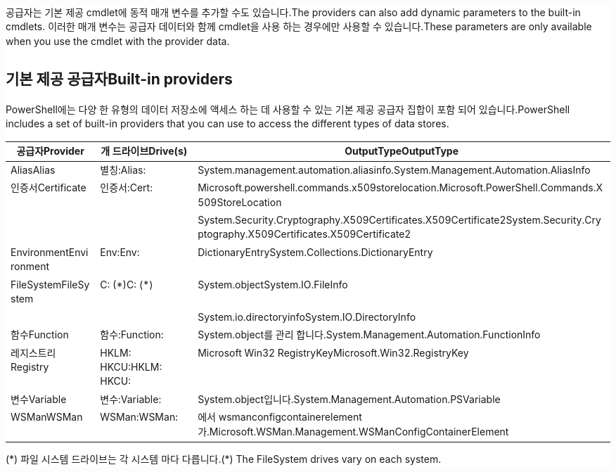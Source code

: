 <span data-ttu-id="61fde-114">공급자는 기본 제공 cmdlet에 동적 매개 변수를 추가할 수도 있습니다.</span><span class="sxs-lookup"><span data-stu-id="61fde-114">The providers can also add dynamic parameters to the built-in cmdlets.</span></span> <span data-ttu-id="61fde-115">이러한 매개 변수는 공급자 데이터와 함께 cmdlet을 사용 하는 경우에만 사용할 수 있습니다.</span><span class="sxs-lookup"><span data-stu-id="61fde-115">These parameters are only available when you use the cmdlet with the provider data.</span></span>

## <a name="built-in-providers"></a><span data-ttu-id="61fde-116">기본 제공 공급자</span><span class="sxs-lookup"><span data-stu-id="61fde-116">Built-in providers</span></span>

<span data-ttu-id="61fde-117">PowerShell에는 다양 한 유형의 데이터 저장소에 액세스 하는 데 사용할 수 있는 기본 제공 공급자 집합이 포함 되어 있습니다.</span><span class="sxs-lookup"><span data-stu-id="61fde-117">PowerShell includes a set of built-in providers that you can use to access the different types of data stores.</span></span>

| <span data-ttu-id="61fde-118">공급자</span><span class="sxs-lookup"><span data-stu-id="61fde-118">Provider</span></span>   |   <span data-ttu-id="61fde-119">개 드라이브</span><span class="sxs-lookup"><span data-stu-id="61fde-119">Drive(s)</span></span>  |<span data-ttu-id="61fde-120">OutputType</span><span class="sxs-lookup"><span data-stu-id="61fde-120">OutputType</span></span>                                                    |
|----------- |------------ |--------------------------------------------------------------|
|<span data-ttu-id="61fde-121">Alias</span><span class="sxs-lookup"><span data-stu-id="61fde-121">Alias</span></span>       |<span data-ttu-id="61fde-122">별칭:</span><span class="sxs-lookup"><span data-stu-id="61fde-122">Alias:</span></span>       |<span data-ttu-id="61fde-123">System.management.automation.aliasinfo.</span><span class="sxs-lookup"><span data-stu-id="61fde-123">System.Management.Automation.AliasInfo</span></span>                        |
|<span data-ttu-id="61fde-124">인증서</span><span class="sxs-lookup"><span data-stu-id="61fde-124">Certificate</span></span> |<span data-ttu-id="61fde-125">인증서:</span><span class="sxs-lookup"><span data-stu-id="61fde-125">Cert:</span></span>        |<span data-ttu-id="61fde-126">Microsoft.powershell.commands.x509storelocation.</span><span class="sxs-lookup"><span data-stu-id="61fde-126">Microsoft.PowerShell.Commands.X509StoreLocation</span></span>               |
|            |             |<span data-ttu-id="61fde-127">System.Security.Cryptography.X509Certificates.X509Certificate2</span><span class="sxs-lookup"><span data-stu-id="61fde-127">System.Security.Cryptography.X509Certificates.X509Certificate2</span></span>|
|<span data-ttu-id="61fde-128">Environment</span><span class="sxs-lookup"><span data-stu-id="61fde-128">Environment</span></span> |<span data-ttu-id="61fde-129">Env:</span><span class="sxs-lookup"><span data-stu-id="61fde-129">Env:</span></span>         |<span data-ttu-id="61fde-130">DictionaryEntry</span><span class="sxs-lookup"><span data-stu-id="61fde-130">System.Collections.DictionaryEntry</span></span>                            |
|<span data-ttu-id="61fde-131">FileSystem</span><span class="sxs-lookup"><span data-stu-id="61fde-131">FileSystem</span></span>  |<span data-ttu-id="61fde-132">C: (\*)</span><span class="sxs-lookup"><span data-stu-id="61fde-132">C: (\*)</span></span>       |<span data-ttu-id="61fde-133">System.object</span><span class="sxs-lookup"><span data-stu-id="61fde-133">System.IO.FileInfo</span></span>                                            |
|            |             |<span data-ttu-id="61fde-134">System.io.directoryinfo</span><span class="sxs-lookup"><span data-stu-id="61fde-134">System.IO.DirectoryInfo</span></span>                                       |
|<span data-ttu-id="61fde-135">함수</span><span class="sxs-lookup"><span data-stu-id="61fde-135">Function</span></span>    |<span data-ttu-id="61fde-136">함수:</span><span class="sxs-lookup"><span data-stu-id="61fde-136">Function:</span></span>    |<span data-ttu-id="61fde-137">System.object를 관리 합니다.</span><span class="sxs-lookup"><span data-stu-id="61fde-137">System.Management.Automation.FunctionInfo</span></span>                     |
|<span data-ttu-id="61fde-138">레지스트리</span><span class="sxs-lookup"><span data-stu-id="61fde-138">Registry</span></span>    |<span data-ttu-id="61fde-139">HKLM: HKCU:</span><span class="sxs-lookup"><span data-stu-id="61fde-139">HKLM: HKCU:</span></span>  |<span data-ttu-id="61fde-140">Microsoft Win32 RegistryKey</span><span class="sxs-lookup"><span data-stu-id="61fde-140">Microsoft.Win32.RegistryKey</span></span>                                   |
|<span data-ttu-id="61fde-141">변수</span><span class="sxs-lookup"><span data-stu-id="61fde-141">Variable</span></span>    |<span data-ttu-id="61fde-142">변수:</span><span class="sxs-lookup"><span data-stu-id="61fde-142">Variable:</span></span>    |<span data-ttu-id="61fde-143">System.object입니다.</span><span class="sxs-lookup"><span data-stu-id="61fde-143">System.Management.Automation.PSVariable</span></span>                       |
|<span data-ttu-id="61fde-144">WSMan</span><span class="sxs-lookup"><span data-stu-id="61fde-144">WSMan</span></span>       |<span data-ttu-id="61fde-145">WSMan:</span><span class="sxs-lookup"><span data-stu-id="61fde-145">WSMan:</span></span>       |<span data-ttu-id="61fde-146">에서 wsmanconfigcontainerelement가.</span><span class="sxs-lookup"><span data-stu-id="61fde-146">Microsoft.WSMan.Management.WSManConfigContainerElement</span></span>        |

<span data-ttu-id="61fde-147">(\*) 파일 시스템 드라이브는 각 시스템 마다 다릅니다.</span><span class="sxs-lookup"><span data-stu-id="61fde-147">(\*) The FileSystem drives vary on each system.</span></span>
